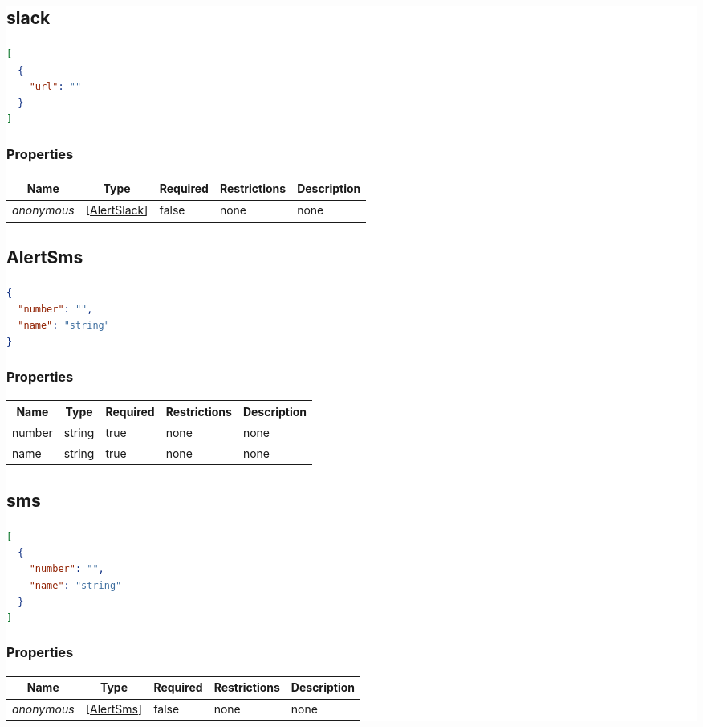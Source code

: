 <h2 id="tocSslack">slack</h2>

<a id="schemaslack"></a>

```json
[
  {
    "url": ""
  }
]

```

### Properties

|Name|Type|Required|Restrictions|Description|
|---|---|---|---|---|
|*anonymous*|[[AlertSlack](#schemaalertslack)]|false|none|none|

<h2 id="tocSalertsms">AlertSms</h2>

<a id="schemaalertsms"></a>

```json
{
  "number": "",
  "name": "string"
}

```

### Properties

|Name|Type|Required|Restrictions|Description|
|---|---|---|---|---|
|number|string|true|none|none|
|name|string|true|none|none|

<h2 id="tocSsms">sms</h2>

<a id="schemasms"></a>

```json
[
  {
    "number": "",
    "name": "string"
  }
]

```

### Properties

|Name|Type|Required|Restrictions|Description|
|---|---|---|---|---|
|*anonymous*|[[AlertSms](#schemaalertsms)]|false|none|none|
